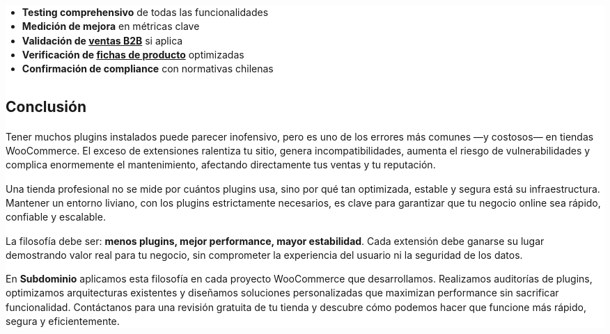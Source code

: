 * **Testing comprehensivo** de todas las funcionalidades
* **Medición de mejora** en métricas clave
* **Validación de [ventas B2B](/blog/venta-mayorista-woocommerce-b2b)** si aplica
* **Verificación de [fichas de producto](/blog/mejorar-fichas-producto-ventas)** optimizadas
* **Confirmación de compliance** con normativas chilenas

## **Conclusión**

Tener muchos plugins instalados puede parecer inofensivo, pero es uno de los errores más comunes —y costosos— en tiendas WooCommerce. El exceso de extensiones ralentiza tu sitio, genera incompatibilidades, aumenta el riesgo de vulnerabilidades y complica enormemente el mantenimiento, afectando directamente tus ventas y tu reputación.

Una tienda profesional no se mide por cuántos plugins usa, sino por qué tan optimizada, estable y segura está su infraestructura. Mantener un entorno liviano, con los plugins estrictamente necesarios, es clave para garantizar que tu negocio online sea rápido, confiable y escalable.

La filosofía debe ser: **menos plugins, mejor performance, mayor estabilidad**. Cada extensión debe ganarse su lugar demostrando valor real para tu negocio, sin comprometer la experiencia del usuario ni la seguridad de los datos.

En **Subdominio** aplicamos esta filosofía en cada proyecto WooCommerce que desarrollamos. Realizamos auditorías de plugins, optimizamos arquitecturas existentes y diseñamos soluciones personalizadas que maximizan performance sin sacrificar funcionalidad. Contáctanos para una revisión gratuita de tu tienda y descubre cómo podemos hacer que funcione más rápido, segura y eficientemente.